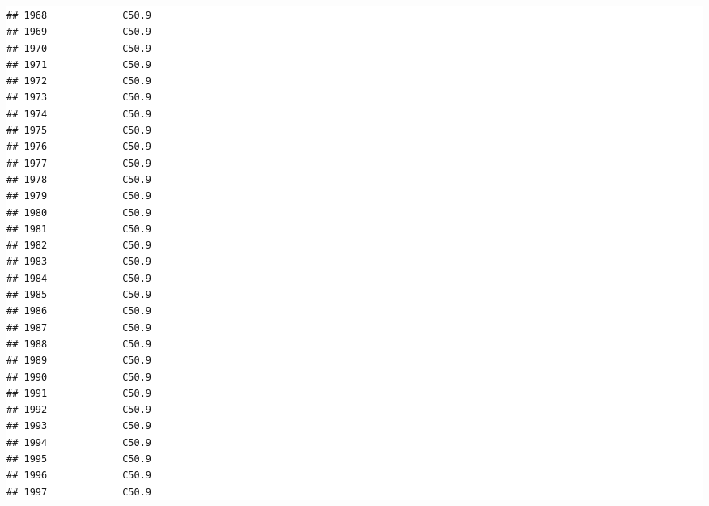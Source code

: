     ## 1968             C50.9
    ## 1969             C50.9
    ## 1970             C50.9
    ## 1971             C50.9
    ## 1972             C50.9
    ## 1973             C50.9
    ## 1974             C50.9
    ## 1975             C50.9
    ## 1976             C50.9
    ## 1977             C50.9
    ## 1978             C50.9
    ## 1979             C50.9
    ## 1980             C50.9
    ## 1981             C50.9
    ## 1982             C50.9
    ## 1983             C50.9
    ## 1984             C50.9
    ## 1985             C50.9
    ## 1986             C50.9
    ## 1987             C50.9
    ## 1988             C50.9
    ## 1989             C50.9
    ## 1990             C50.9
    ## 1991             C50.9
    ## 1992             C50.9
    ## 1993             C50.9
    ## 1994             C50.9
    ## 1995             C50.9
    ## 1996             C50.9
    ## 1997             C50.9